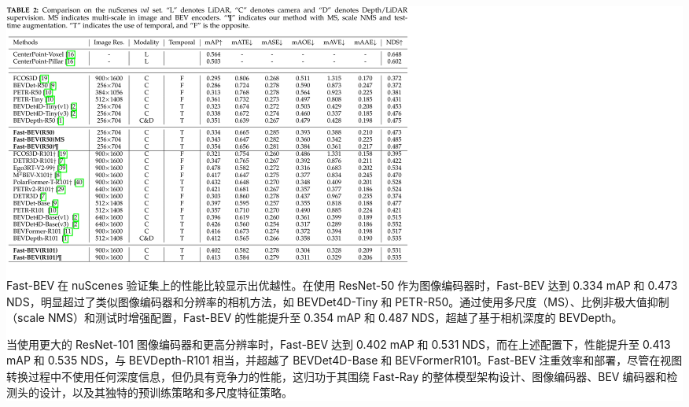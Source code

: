 <img src="./Fast-BEV/image-20240725215513538.png" alt="Table 2 Performance Compared with Other Methods" style="zoom:50%;" />

Fast-BEV 在 nuScenes 验证集上的性能比较显示出优越性。在使用 ResNet-50 作为图像编码器时，Fast-BEV 达到 0.334 mAP 和 0.473 NDS，明显超过了类似图像编码器和分辨率的相机方法，如 BEVDet4D-Tiny 和 PETR-R50。通过使用多尺度（MS）、比例非极大值抑制（scale NMS）和测试时增强配置，Fast-BEV 的性能提升至 0.354 mAP 和 0.487 NDS，超越了基于相机深度的 BEVDepth。

当使用更大的 ResNet-101 图像编码器和更高分辨率时，Fast-BEV 达到 0.402 mAP 和 0.531 NDS，而在上述配置下，性能提升至 0.413 mAP 和 0.535 NDS，与 BEVDepth-R101 相当，并超越了 BEVDet4D-Base 和 BEVFormerR101。Fast-BEV 注重效率和部署，尽管在视图转换过程中不使用任何深度信息，但仍具有竞争力的性能，这归功于其围绕 Fast-Ray 的整体模型架构设计、图像编码器、BEV 编码器和检测头的设计，以及其独特的预训练策略和多尺度特征策略。

 
